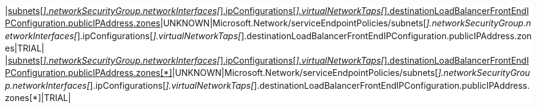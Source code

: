 |[subnets[*].networkSecurityGroup.networkInterfaces[*].ipConfigurations[*].virtualNetworkTaps[*].destinationLoadBalancerFrontEndIPConfiguration.publicIPAddress.zones](https://github.com/openrba/python-azure-techradar/blob/master/Microsoft.Network/serviceEndpointPolicies/subnets[*].networkSecurityGroup.networkInterfaces[*].ipConfigurations[*].virtualNetworkTaps[*].destinationLoadBalancerFrontEndIPConfiguration.publicIPAddress.zones/README.md)|UNKNOWN|Microsoft.Network/serviceEndpointPolicies/subnets[*].networkSecurityGroup.networkInterfaces[*].ipConfigurations[*].virtualNetworkTaps[*].destinationLoadBalancerFrontEndIPConfiguration.publicIPAddress.zones|TRIAL|
|[subnets[*].networkSecurityGroup.networkInterfaces[*].ipConfigurations[*].virtualNetworkTaps[*].destinationLoadBalancerFrontEndIPConfiguration.publicIPAddress.zones[*]](https://github.com/openrba/python-azure-techradar/blob/master/Microsoft.Network/serviceEndpointPolicies/subnets[*].networkSecurityGroup.networkInterfaces[*].ipConfigurations[*].virtualNetworkTaps[*].destinationLoadBalancerFrontEndIPConfiguration.publicIPAddress.zones[*]/README.md)|UNKNOWN|Microsoft.Network/serviceEndpointPolicies/subnets[*].networkSecurityGroup.networkInterfaces[*].ipConfigurations[*].virtualNetworkTaps[*].destinationLoadBalancerFrontEndIPConfiguration.publicIPAddress.zones[*]|TRIAL|
